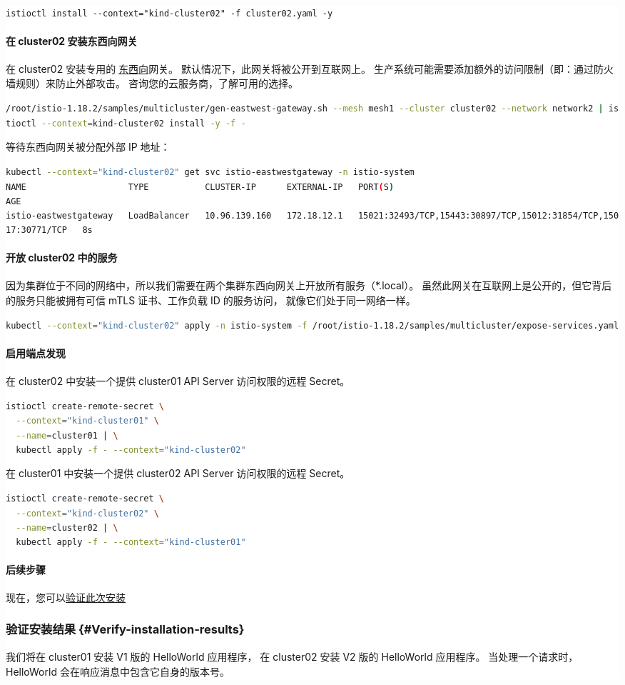 `istioctl install --context="kind-cluster02" -f cluster02.yaml -y`

#### 在 cluster02 安装东西向网关
在 cluster02 安装专用的 [东西向](https://en.wikipedia.org/wiki/East-west_traffic)网关。 默认情况下，此网关将被公开到互联网上。 生产系统可能需要添加额外的访问限制（即：通过防火墙规则）来防止外部攻击。 咨询您的云服务商，了解可用的选择。

```bash
/root/istio-1.18.2/samples/multicluster/gen-eastwest-gateway.sh --mesh mesh1 --cluster cluster02 --network network2 | istioctl --context=kind-cluster02 install -y -f -
```

等待东西向网关被分配外部 IP 地址：
```bash
kubectl --context="kind-cluster02" get svc istio-eastwestgateway -n istio-system
NAME                    TYPE           CLUSTER-IP      EXTERNAL-IP   PORT(S)                                                           AGE
istio-eastwestgateway   LoadBalancer   10.96.139.160   172.18.12.1   15021:32493/TCP,15443:30897/TCP,15012:31854/TCP,15017:30771/TCP   8s
```

#### 开放 cluster02 中的服务
因为集群位于不同的网络中，所以我们需要在两个集群东西向网关上开放所有服务（*.local）。 虽然此网关在互联网上是公开的，但它背后的服务只能被拥有可信 mTLS 证书、工作负载 ID 的服务访问， 就像它们处于同一网络一样。

```bash
kubectl --context="kind-cluster02" apply -n istio-system -f /root/istio-1.18.2/samples/multicluster/expose-services.yaml
```

#### 启用端点发现

在 cluster02 中安装一个提供 cluster01 API Server 访问权限的远程 Secret。

```bash
istioctl create-remote-secret \
  --context="kind-cluster01" \
  --name=cluster01 | \
  kubectl apply -f - --context="kind-cluster02"
```

在 cluster01 中安装一个提供 cluster02 API Server 访问权限的远程 Secret。

```bash
istioctl create-remote-secret \
  --context="kind-cluster02" \
  --name=cluster02 | \
  kubectl apply -f - --context="kind-cluster01"

```

#### 后续步骤

现在，您可以[验证此次安装](#Verify-installation-results)

### 验证安装结果 {#Verify-installation-results}

我们将在 cluster01 安装 V1 版的 HelloWorld 应用程序， 在 cluster02 安装 V2 版的 HelloWorld 应用程序。 当处理一个请求时，HelloWorld 会在响应消息中包含它自身的版本号。
